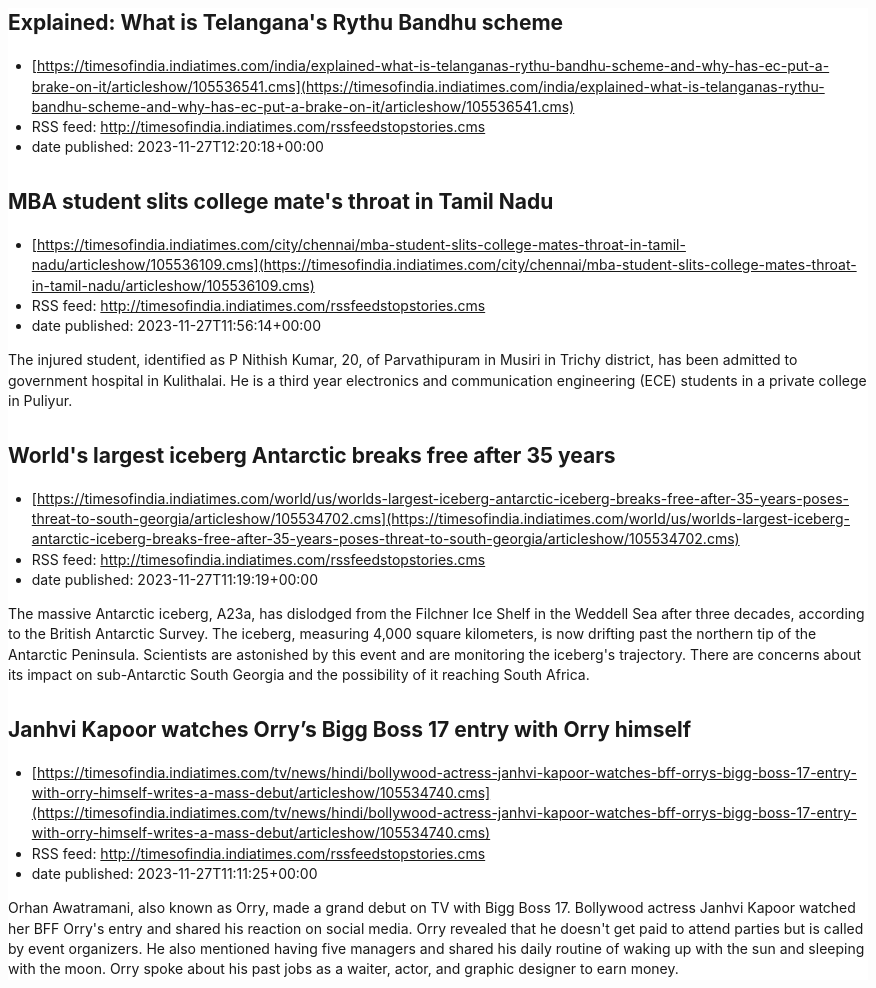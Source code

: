 ## Explained: What is Telangana's Rythu Bandhu scheme
 - [https://timesofindia.indiatimes.com/india/explained-what-is-telanganas-rythu-bandhu-scheme-and-why-has-ec-put-a-brake-on-it/articleshow/105536541.cms](https://timesofindia.indiatimes.com/india/explained-what-is-telanganas-rythu-bandhu-scheme-and-why-has-ec-put-a-brake-on-it/articleshow/105536541.cms)
 - RSS feed: http://timesofindia.indiatimes.com/rssfeedstopstories.cms
 - date published: 2023-11-27T12:20:18+00:00



## MBA student slits college mate's throat in Tamil Nadu
 - [https://timesofindia.indiatimes.com/city/chennai/mba-student-slits-college-mates-throat-in-tamil-nadu/articleshow/105536109.cms](https://timesofindia.indiatimes.com/city/chennai/mba-student-slits-college-mates-throat-in-tamil-nadu/articleshow/105536109.cms)
 - RSS feed: http://timesofindia.indiatimes.com/rssfeedstopstories.cms
 - date published: 2023-11-27T11:56:14+00:00

The injured student, identified as P Nithish Kumar, 20, of Parvathipuram in Musiri in Trichy district, has been admitted to government hospital in Kulithalai. He is a third year electronics and communication engineering (ECE) students in a private college in Puliyur.

## World's largest iceberg Antarctic breaks free after 35 years
 - [https://timesofindia.indiatimes.com/world/us/worlds-largest-iceberg-antarctic-iceberg-breaks-free-after-35-years-poses-threat-to-south-georgia/articleshow/105534702.cms](https://timesofindia.indiatimes.com/world/us/worlds-largest-iceberg-antarctic-iceberg-breaks-free-after-35-years-poses-threat-to-south-georgia/articleshow/105534702.cms)
 - RSS feed: http://timesofindia.indiatimes.com/rssfeedstopstories.cms
 - date published: 2023-11-27T11:19:19+00:00

The massive Antarctic iceberg, A23a, has dislodged from the Filchner Ice Shelf in the Weddell Sea after three decades, according to the British Antarctic Survey. The iceberg, measuring 4,000 square kilometers, is now drifting past the northern tip of the Antarctic Peninsula. Scientists are astonished by this event and are monitoring the iceberg's trajectory. There are concerns about its impact on sub-Antarctic South Georgia and the possibility of it reaching South Africa.

## Janhvi Kapoor watches Orry’s Bigg Boss 17 entry with Orry himself
 - [https://timesofindia.indiatimes.com/tv/news/hindi/bollywood-actress-janhvi-kapoor-watches-bff-orrys-bigg-boss-17-entry-with-orry-himself-writes-a-mass-debut/articleshow/105534740.cms](https://timesofindia.indiatimes.com/tv/news/hindi/bollywood-actress-janhvi-kapoor-watches-bff-orrys-bigg-boss-17-entry-with-orry-himself-writes-a-mass-debut/articleshow/105534740.cms)
 - RSS feed: http://timesofindia.indiatimes.com/rssfeedstopstories.cms
 - date published: 2023-11-27T11:11:25+00:00

Orhan Awatramani, also known as Orry, made a grand debut on TV with Bigg Boss 17. Bollywood actress Janhvi Kapoor watched her BFF Orry's entry and shared his reaction on social media. Orry revealed that he doesn't get paid to attend parties but is called by event organizers. He also mentioned having five managers and shared his daily routine of waking up with the sun and sleeping with the moon. Orry spoke about his past jobs as a waiter, actor, and graphic designer to earn money.
